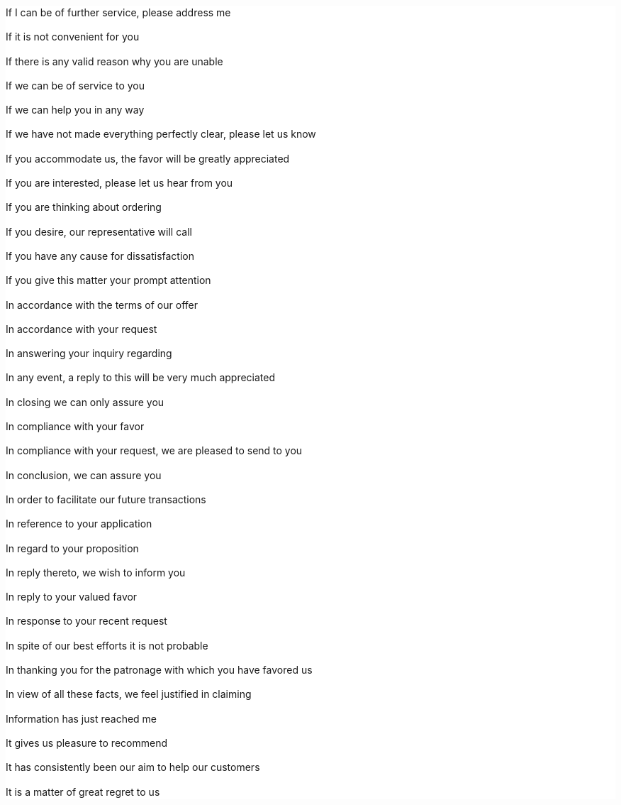 If I can be of further service, please address me

If it is not convenient for you

If there is any valid reason why you are unable

If we can be of service to you

If we can help you in any way

If we have not made everything perfectly clear, please let us know

If you accommodate us, the favor will be greatly appreciated

If you are interested, please let us hear from you

If you are thinking about ordering

If you desire, our representative will call

If you have any cause for dissatisfaction

If you give this matter your prompt attention

In accordance with the terms of our offer

In accordance with your request

In answering your inquiry regarding

In any event, a reply to this will be very much appreciated

In closing we can only assure you

In compliance with your favor

In compliance with your request, we are pleased to send to you

In conclusion, we can assure you

In order to facilitate our future transactions

In reference to your application

In regard to your proposition

In reply thereto, we wish to inform you

In reply to your valued favor

In response to your recent request

In spite of our best efforts it is not probable

In thanking you for the patronage with which you have favored us

In view of all these facts, we feel justified in claiming

Information has just reached me

It gives us pleasure to recommend

It has consistently been our aim to help our customers

It is a matter of great regret to us

